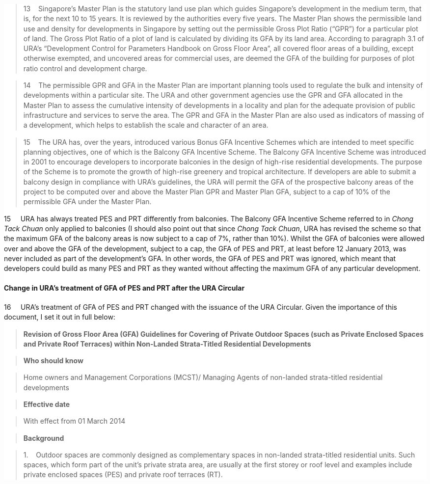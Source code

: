 > 13    Singapore’s Master Plan is the statutory land use plan which guides Singapore’s development in the medium term, that is, for the next 10 to 15 years. It is reviewed by the authorities every five years. The Master Plan shows the permissible land use and density for developments in Singapore by setting out the permissible Gross Plot Ratio (“GPR”) for a particular plot of land. The Gross Plot Ratio of a plot of land is calculated by dividing its GFA by its land area. According to paragraph 3.1 of URA’s “Development Control for Parameters Handbook on Gross Floor Area”, all covered floor areas of a building, except otherwise exempted, and uncovered areas for commercial uses, are deemed the GFA of the building for purposes of plot ratio control and development charge.

> 14    The permissible GPR and GFA in the Master Plan are important planning tools used to regulate the bulk and intensity of developments within a particular site. The URA and other government agencies use the GPR and GFA allocated in the Master Plan to assess the cumulative intensity of developments in a locality and plan for the adequate provision of public infrastructure and services to serve the area. The GPR and GFA in the Master Plan are also used as indicators of massing of a development, which helps to establish the scale and character of an area.

> 15    The URA has, over the years, introduced various Bonus GFA Incentive Schemes which are intended to meet specific planning objectives, one of which is the Balcony GFA Incentive Scheme. The Balcony GFA Incentive Scheme was introduced in 2001 to encourage developers to incorporate balconies in the design of high-rise residential developments. The purpose of the Scheme is to promote the growth of high-rise greenery and tropical architecture. If developers are able to submit a balcony design in compliance with URA’s guidelines, the URA will permit the GFA of the prospective balcony areas of the project to be computed over and above the Master Plan GPR and Master Plan GFA, subject to a cap of 10% of the permissible GFA under the Master Plan.

15     URA has always treated PES and PRT differently from balconies. The Balcony GFA Incentive Scheme referred to in _Chong Tack Chuan_ only applied to balconies (I should also point out that since _Chong Tack Chuan_, URA has revised the scheme so that the maximum GFA of the balcony areas is now subject to a cap of 7%, rather than 10%). Whilst the GFA of balconies were allowed over and above the GFA of the development, subject to a cap, the GFA of PES and PRT, at least before 12 January 2013, was never included as part of the development’s GFA. In other words, the GFA of PES and PRT was ignored, which meant that developers could build as many PES and PRT as they wanted without affecting the maximum GFA of any particular development.

#### Change in URA’s treatment of GFA of PES and PRT after the URA Circular

16     URA’s treatment of GFA of PES and PRT changed with the issuance of the URA Circular. Given the importance of this document, I set it out in full below:

> **Revision of Gross Floor Area (GFA) Guidelines for Covering of Private Outdoor Spaces (such as Private Enclosed Spaces and Private Roof Terraces) within Non-Landed Strata-Titled Residential Developments**

> **Who should know**

> Home owners and Management Corporations (MCST)/ Managing Agents of non-landed strata-titled residential developments

> **Effective date**

> With effect from 01 March 2014

> **Background**

> 1.    Outdoor spaces are commonly designed as complementary spaces in non-landed strata-titled residential units. Such spaces, which form part of the unit’s private strata area, are usually at the first storey or roof level and examples include private enclosed spaces (PES) and private roof terraces (RT).
